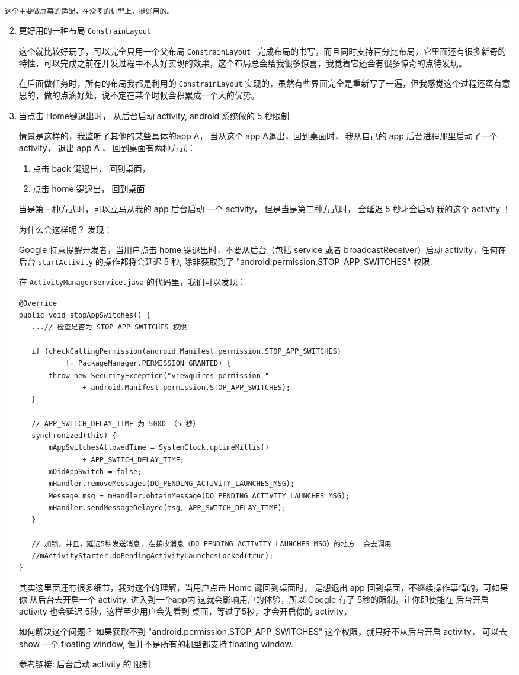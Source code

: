 	这个主要做屏幕的适配，在众多的机型上，挺好用的。
	
2. 更好用的一种布局 `ConstrainLayout`

	这个就比较好玩了，可以完全只用一个父布局 `ConstrainLayout ` 完成布局的书写，而且同时支持百分比布局，它里面还有很多新奇的特性，可以完成之前在开发过程中不太好实现的效果，这个布局总会给我很多惊喜，我觉着它还会有很多惊奇的点待发现。

      在后面做任务时，所有的布局我都是利用的 `ConstrainLayout` 实现的，虽然有些界面完全是重新写了一遍，但我感觉这个过程还蛮有意思的，做的点滴好处，说不定在某个时候会积累成一个大的优势。
	
3. 当点击 Home键退出时， 从后台启动 activity, android 系统做的 5 秒限制

	情景是这样的，我监听了其他的某些具体的app A， 当从这个 app A退出，回到桌面时， 我从自己的 app 后台进程那里启动了一个 activity， 退出 app A ， 回到桌面有两种方式：
	
	1. 点击 back 键退出， 回到桌面，

	2. 点击 home 键退出， 回到桌面

	当是第一种方式时，可以立马从我的 app 后台启动 一个 activity， 但是当是第二种方式时， 会延迟 5 秒才会启动 我的这个 activity ！
	
	为什么会这样呢？ 发现：
	
	 Google 特意提醒开发者，当用户点击 home 键退出时，不要从后台（包括 service 或者 broadcastReceiver）启动 activity，任何在后台 `startActivity` 的操作都将会延迟 5 秒, 除非获取到了 "android.permission.STOP_APP_SWITCHES" 权限.
	 
	 在 `ActivityManagerService.java` 的代码里，我们可以发现：
	 
	 ```	 
	@Override
    public void stopAppSwitches() {
    	...// 检查是否为 STOP_APP_SWITCHES 权限
    	
    	if (checkCallingPermission(android.Manifest.permission.STOP_APP_SWITCHES)
                != PackageManager.PERMISSION_GRANTED) {
            throw new SecurityException("viewquires permission "
                    + android.Manifest.permission.STOP_APP_SWITCHES);
        }
    	
    	// APP_SWITCH_DELAY_TIME 为 5000 （5 秒）
    	synchronized(this) {
            mAppSwitchesAllowedTime = SystemClock.uptimeMillis()
                    + APP_SWITCH_DELAY_TIME;
            mDidAppSwitch = false;
            mHandler.removeMessages(DO_PENDING_ACTIVITY_LAUNCHES_MSG);
            Message msg = mHandler.obtainMessage(DO_PENDING_ACTIVITY_LAUNCHES_MSG);
            mHandler.sendMessageDelayed(msg, APP_SWITCH_DELAY_TIME);
        }
    	
    	// 加锁，并且，延迟5秒发送消息, 在接收消息（DO_PENDING_ACTIVITY_LAUNCHES_MSG）的地方  会去调用 
    	//mActivityStarter.doPendingActivityLaunchesLocked(true);
    }
	 ```
	 
	 其实这里面还有很多细节，我对这个的理解，当用户点击 Home 键回到桌面时， 是想退出 app 回到桌面，不继续操作事情的，可如果你 从后台去开启一个 activity, 进入到一个app内 这就会影响用户的体验，所以 Google 有了 5秒的限制，让你即使能在 后台开启 activity 也会延迟 5秒，这样至少用户会先看到 桌面，等过了5秒，才会开启你的 activity，
	 
	 如何解决这个问题？ 如果获取不到 "android.permission.STOP_APP_SWITCHES" 这个权限，就只好不从后台开启 activity， 可以去 show 一个 floating window, 但并不是所有的机型都支持 floating window.
	 
	 参考链接: [后台启动 activity 的 限制](https://blog.csdn.net/QQxiaoqiang1573/article/details/77015379)
	 